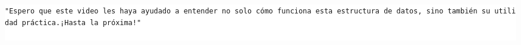 ```
"Espero que este video les haya ayudado a entender no solo cómo funciona esta estructura de datos, sino también su utilidad práctica.¡Hasta la próxima!"

